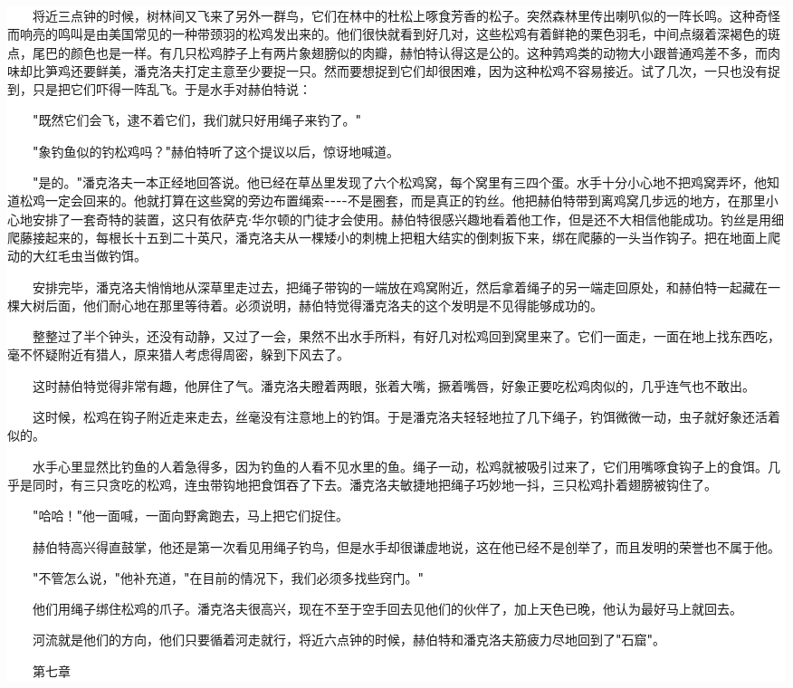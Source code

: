 　　将近三点钟的时候，树林间又飞来了另外一群鸟，它们在林中的杜松上啄食芳香的松子。突然森林里传出喇叭似的一阵长鸣。这种奇怪而响亮的鸣叫是由美国常见的一种带颈羽的松鸡发出来的。他们很快就看到好几对，这些松鸡有着鲜艳的栗色羽毛，中间点缀着深褐色的斑点，尾巴的颜色也是一样。有几只松鸡脖子上有两片象翅膀似的肉瓣，赫怕特认得这是公的。这种鹑鸡类的动物大小跟普通鸡差不多，而肉味却比笋鸡还要鲜美，潘克洛夫打定主意至少要捉一只。然而要想捉到它们却很困难，因为这种松鸡不容易接近。试了几次，一只也没有捉到，只是把它们吓得一阵乱飞。于是水手对赫伯特说：

　　"既然它们会飞，逮不着它们，我们就只好用绳子来钓了。"

　　"象钓鱼似的钓松鸡吗？"赫伯特听了这个提议以后，惊讶地喊道。

　　"是的。"潘克洛夫一本正经地回答说。他已经在草丛里发现了六个松鸡窝，每个窝里有三四个蛋。水手十分小心地不把鸡窝弄坏，他知道松鸡一定会回来的。他就打算在这些窝的旁边布置绳索----不是圈套，而是真正的钓丝。他把赫伯特带到离鸡窝几步远的地方，在那里小心地安排了一套奇特的装置，这只有依萨克·华尔顿的门徒才会使用。赫伯特很感兴趣地看着他工作，但是还不大相信他能成功。钓丝是用细爬藤接起来的，每根长十五到二十英尺，潘克洛夫从一棵矮小的刺槐上把粗大结实的倒刺扳下来，绑在爬藤的一头当作钩子。把在地面上爬动的大红毛虫当做钓饵。

　　安排完毕，潘克洛夫悄悄地从深草里走过去，把绳子带钩的一端放在鸡窝附近，然后拿着绳子的另一端走回原处，和赫伯特一起藏在一棵大树后面，他们耐心地在那里等待着。必须说明，赫伯特觉得潘克洛夫的这个发明是不见得能够成功的。

　　整整过了半个钟头，还没有动静，又过了一会，果然不出水手所料，有好几对松鸡回到窝里来了。它们一面走，一面在地上找东西吃，毫不怀疑附近有猎人，原来猎人考虑得周密，躲到下风去了。

　　这时赫伯特觉得非常有趣，他屏住了气。潘克洛夫瞪着两眼，张着大嘴，撅着嘴唇，好象正要吃松鸡肉似的，几乎连气也不敢出。

　　这时候，松鸡在钩子附近走来走去，丝毫没有注意地上的钓饵。于是潘克洛夫轻轻地拉了几下绳子，钓饵微微一动，虫子就好象还活着似的。

　　水手心里显然比钓鱼的人着急得多，因为钓鱼的人看不见水里的鱼。绳子一动，松鸡就被吸引过来了，它们用嘴啄食钩子上的食饵。几乎是同时，有三只贪吃的松鸡，连虫带钩地把食饵吞了下去。潘克洛夫敏捷地把绳子巧妙地一抖，三只松鸡扑着翅膀被钩住了。

　　"哈哈！"他一面喊，一面向野禽跑去，马上把它们捉住。

　　赫伯特高兴得直鼓掌，他还是第一次看见用绳子钓鸟，但是水手却很谦虚地说，这在他已经不是创举了，而且发明的荣誉也不属于他。

　　"不管怎么说，"他补充道，"在目前的情况下，我们必须多找些窍门。"

　　他们用绳子绑住松鸡的爪子。潘克洛夫很高兴，现在不至于空手回去见他们的伙伴了，加上天色已晚，他认为最好马上就回去。

　　河流就是他们的方向，他们只要循着河走就行，将近六点钟的时候，赫伯特和潘克洛夫筋疲力尽地回到了"石窟"。

　　第七章

